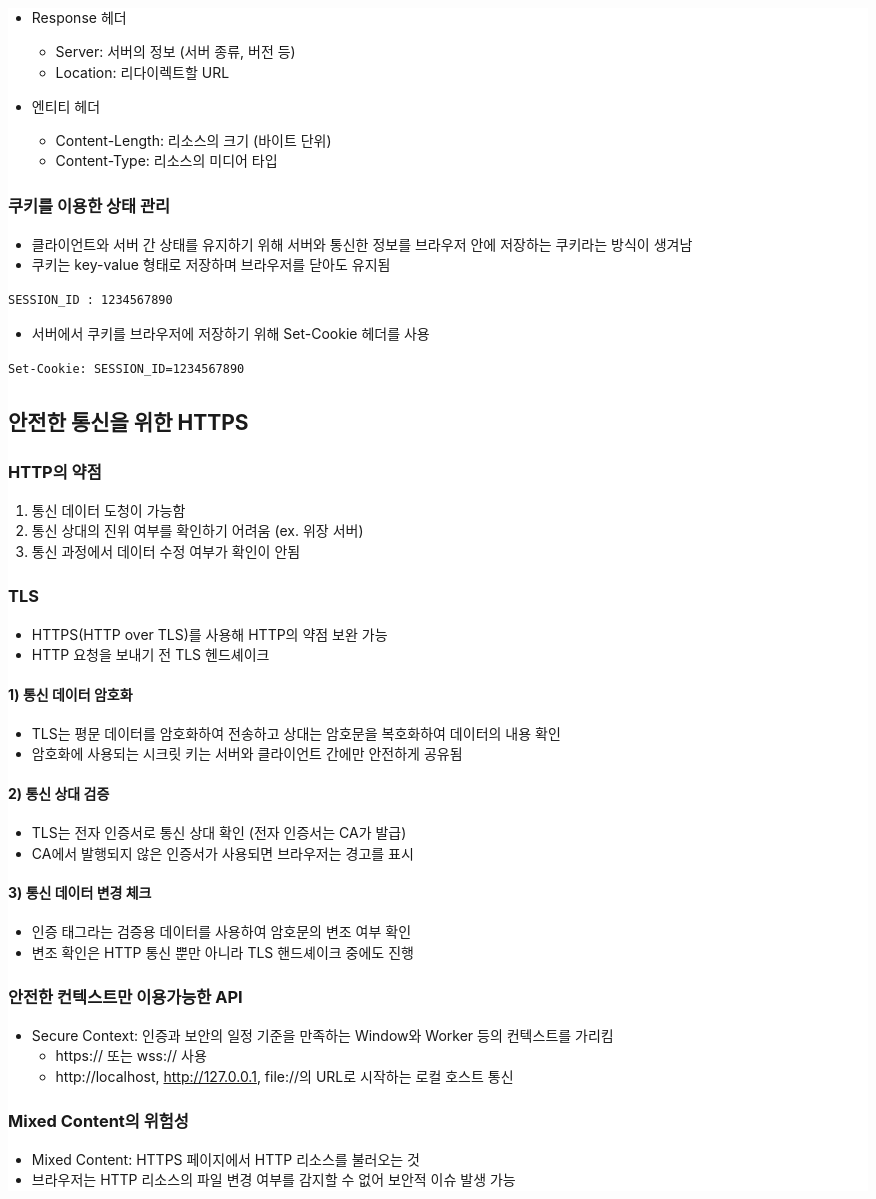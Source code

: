 - Response 헤더
  - Server: 서버의 정보 (서버 종류, 버전 등)
  - Location: 리다이렉트할 URL

- 엔티티 헤더
  - Content-Length: 리소스의 크기 (바이트 단위)
  - Content-Type: 리소스의 미디어 타입

### 쿠키를 이용한 상태 관리
- 클라이언트와 서버 간 상태를 유지하기 위해 서버와 통신한 정보를 브라우저 안에 저장하는 쿠키라는 방식이 생겨남
- 쿠키는 key-value 형태로 저장하며 브라우저를 닫아도 유지됨
```text
SESSION_ID : 1234567890
```
- 서버에서 쿠키를 브라우저에 저장하기 위해 Set-Cookie 헤더를 사용
```text
Set-Cookie: SESSION_ID=1234567890
```

## 안전한 통신을 위한 HTTPS

### HTTP의 약점
1. 통신 데이터 도청이 가능함
2. 통신 상대의 진위 여부를 확인하기 어려움 (ex. 위장 서버)
3. 통신 과정에서 데이터 수정 여부가 확인이 안됨

### TLS
- HTTPS(HTTP over TLS)를 사용해 HTTP의 약점 보완 가능
- HTTP 요청을 보내기 전 TLS 헨드셰이크

#### 1) 통신 데이터 암호화
- TLS는 평문 데이터를 암호화하여 전송하고 상대는 암호문을 복호화하여 데이터의 내용 확인
- 암호화에 사용되는 시크릿 키는 서버와 클라이언트 간에만 안전하게 공유됨

#### 2) 통신 상대 검증
- TLS는 전자 인증서로 통신 상대 확인 (전자 인증서는 CA가 발급)
- CA에서 발행되지 않은 인증서가 사용되면 브라우저는 경고를 표시

#### 3) 통신 데이터 변경 체크
- 인증 태그라는 검증용 데이터를 사용하여 암호문의 변조 여부 확인
- 변조 확인은 HTTP 통신 뿐만 아니라 TLS 핸드셰이크 중에도 진행

### 안전한 컨텍스트만 이용가능한 API
- Secure Context: 인증과 보안의 일정 기준을 만족하는 Window와 Worker 등의 컨텍스트를 가리킴
  - https:// 또는 wss:// 사용
  - http://localhost, http://127.0.0.1, file://의 URL로 시작하는 로컬 호스트 통신

### Mixed Content의 위험성
- Mixed Content: HTTPS 페이지에서 HTTP 리소스를 불러오는 것
- 브라우저는 HTTP 리소스의 파일 변경 여부를 감지할 수 없어 보안적 이슈 발생 가능
